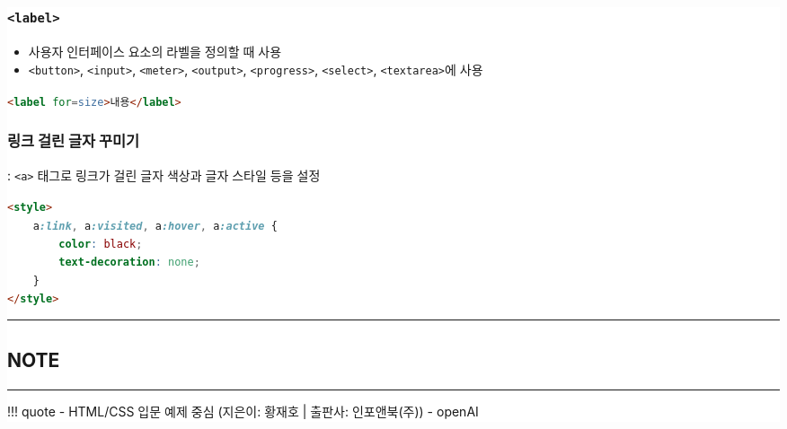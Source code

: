 ### `<label>`
- 사용자 인터페이스 요소의 라벨을 정의할 때 사용
- `<button>`, `<input>`, `<meter>`, `<output>`, `<progress>`, `<select>`, `<textarea>`에 사용
```html
<label for=size>내용</label>
```

### 링크 걸린 글자 꾸미기
: `<a>` 태그로 링크가 걸린 글자 색상과 글자 스타일 등을 설정
``` html
<style>
    a:link, a:visited, a:hover, a:active {
        color: black;
        text-decoration: none;
    }
</style>
```


---
## NOTE



---
!!! quote
    - HTML/CSS 입문 예제 중심 (지은이: 황재호 | 출판사: 인포앤북(주))
    - openAI